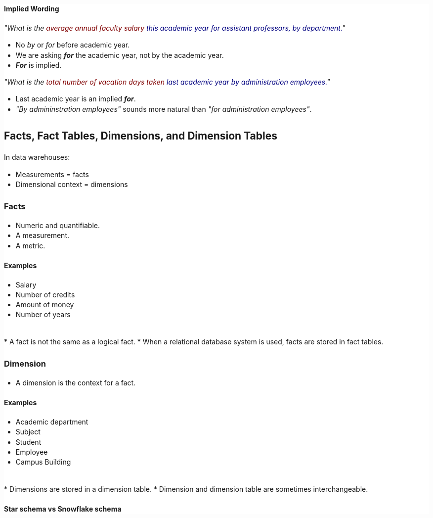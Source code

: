 
#### Implied Wording 
<em>"What is the<span style = "color:maroon"> average annual faculty salary</span> <span style = "color:navy"> this academic year for assistant professors, by department.</span>"</em>

* No *by* or *for* before academic year. 
* We are asking ___for___ the academic year, not by the academic year. 
* ___For___ is implied. 

<em>"What is the <span style = "color:maroon">total number of vacation days taken</span><span style = "color:navy"> last academic year by administration employees.</span>"</em>

* Last academic year is an implied ___for___. 
* *"By admininstration employees"* sounds more natural than *"for administration employees"*. 


## Facts, Fact Tables, Dimensions, and Dimension Tables

In data warehouses:
* Measurements = facts
* Dimensional context = dimensions 

### Facts
* Numeric and quantifiable. 
* A measurement. 
* A metric.

#### Examples
* Salary
* Number of credits 
* Amount of money
* Number of years
</br>
* A fact is not the same as a logical fact. 
* When a relational database system is used, facts are stored in fact tables. 

### Dimension 
* A dimension is the context for a fact. 

#### Examples 
* Academic department
* Subject
* Student
* Employee
* Campus Building

</br> 
* Dimensions are stored in a dimension table. 
* Dimension and dimension table are sometimes interchangeable. 



#### Star schema vs Snowflake schema
